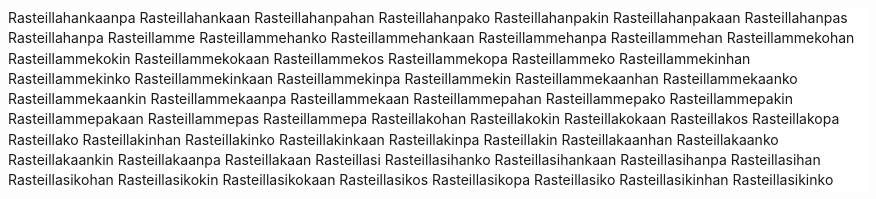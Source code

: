 Rasteillahankaanpa
Rasteillahankaan
Rasteillahanpahan
Rasteillahanpako
Rasteillahanpakin
Rasteillahanpakaan
Rasteillahanpas
Rasteillahanpa
Rasteillamme
Rasteillammehanko
Rasteillammehankaan
Rasteillammehanpa
Rasteillammehan
Rasteillammekohan
Rasteillammekokin
Rasteillammekokaan
Rasteillammekos
Rasteillammekopa
Rasteillammeko
Rasteillammekinhan
Rasteillammekinko
Rasteillammekinkaan
Rasteillammekinpa
Rasteillammekin
Rasteillammekaanhan
Rasteillammekaanko
Rasteillammekaankin
Rasteillammekaanpa
Rasteillammekaan
Rasteillammepahan
Rasteillammepako
Rasteillammepakin
Rasteillammepakaan
Rasteillammepas
Rasteillammepa
Rasteillakohan
Rasteillakokin
Rasteillakokaan
Rasteillakos
Rasteillakopa
Rasteillako
Rasteillakinhan
Rasteillakinko
Rasteillakinkaan
Rasteillakinpa
Rasteillakin
Rasteillakaanhan
Rasteillakaanko
Rasteillakaankin
Rasteillakaanpa
Rasteillakaan
Rasteillasi
Rasteillasihanko
Rasteillasihankaan
Rasteillasihanpa
Rasteillasihan
Rasteillasikohan
Rasteillasikokin
Rasteillasikokaan
Rasteillasikos
Rasteillasikopa
Rasteillasiko
Rasteillasikinhan
Rasteillasikinko